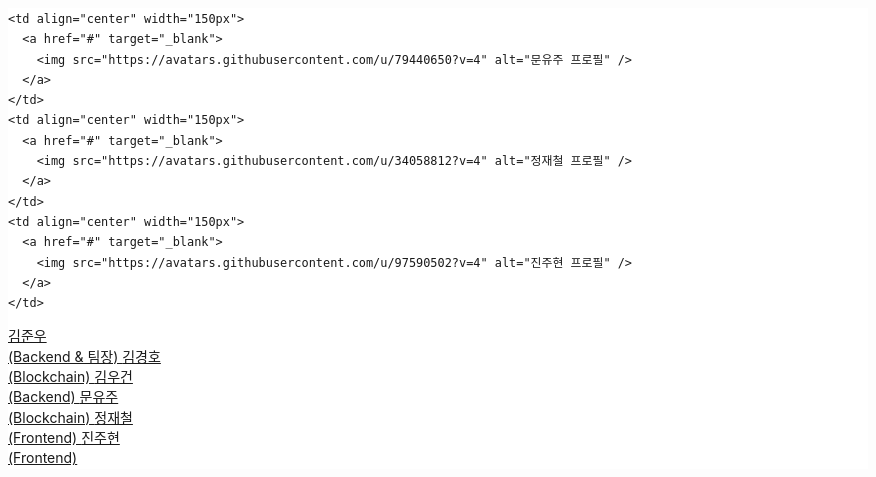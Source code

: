     <td align="center" width="150px">
      <a href="#" target="_blank">
        <img src="https://avatars.githubusercontent.com/u/79440650?v=4" alt="문유주 프로필" />
      </a>
    </td>
    <td align="center" width="150px">
      <a href="#" target="_blank">
        <img src="https://avatars.githubusercontent.com/u/34058812?v=4" alt="정재철 프로필" />
      </a>
    </td>
    <td align="center" width="150px">
      <a href="#" target="_blank">
        <img src="https://avatars.githubusercontent.com/u/97590502?v=4" alt="진주현 프로필" />
      </a>
    </td>
  </tr>
  <tr>
    <td align="center">
      <a href="https://github.com/lastbest" target="_blank">
        김준우<br />(Backend & 팀장)
      </a>
    </td>
    <td align="center">
      <a href="https://github.com/rudgh46" target="_blank">
        김경호<br />(Blockchain)
      </a>
    </td>
    <td align="center">
      <a href="https://github.com/KIMUGEON" target="_blank">
        김우건<br />(Backend)
      </a>
    </td>
    <td align="center">
      <a href="https://github.com/yuzzuu" target="_blank">
        문유주<br />(Blockchain)
      </a>
    </td>
    <td align="center">
      <a href="https://github.com/paneko3" target="_blank">
        정재철<br />(Frontend)
      </a>
    </td>
    <td align="center">
      <a href="https://github.com/bonfire8" target="_blank">
        진주현<br />(Frontend)
      </a>
    </td>
  </tr>
</table>
